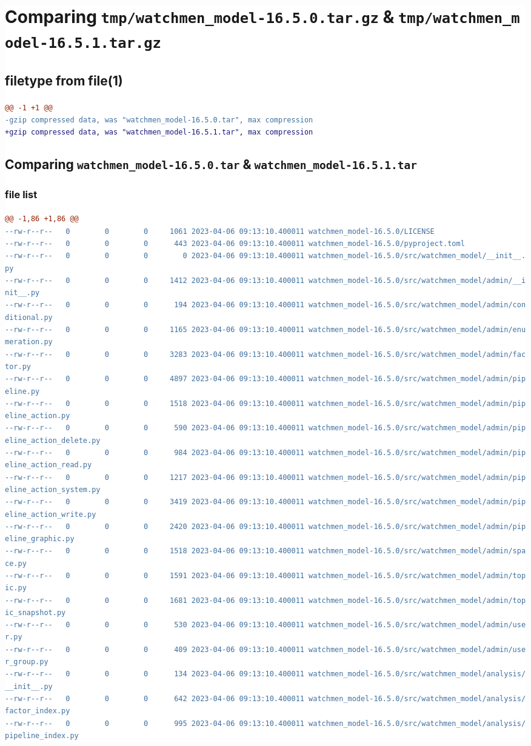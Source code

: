 # Comparing `tmp/watchmen_model-16.5.0.tar.gz` & `tmp/watchmen_model-16.5.1.tar.gz`

## filetype from file(1)

```diff
@@ -1 +1 @@
-gzip compressed data, was "watchmen_model-16.5.0.tar", max compression
+gzip compressed data, was "watchmen_model-16.5.1.tar", max compression
```

## Comparing `watchmen_model-16.5.0.tar` & `watchmen_model-16.5.1.tar`

### file list

```diff
@@ -1,86 +1,86 @@
--rw-r--r--   0        0        0     1061 2023-04-06 09:13:10.400011 watchmen_model-16.5.0/LICENSE
--rw-r--r--   0        0        0      443 2023-04-06 09:13:10.400011 watchmen_model-16.5.0/pyproject.toml
--rw-r--r--   0        0        0        0 2023-04-06 09:13:10.400011 watchmen_model-16.5.0/src/watchmen_model/__init__.py
--rw-r--r--   0        0        0     1412 2023-04-06 09:13:10.400011 watchmen_model-16.5.0/src/watchmen_model/admin/__init__.py
--rw-r--r--   0        0        0      194 2023-04-06 09:13:10.400011 watchmen_model-16.5.0/src/watchmen_model/admin/conditional.py
--rw-r--r--   0        0        0     1165 2023-04-06 09:13:10.400011 watchmen_model-16.5.0/src/watchmen_model/admin/enumeration.py
--rw-r--r--   0        0        0     3283 2023-04-06 09:13:10.400011 watchmen_model-16.5.0/src/watchmen_model/admin/factor.py
--rw-r--r--   0        0        0     4897 2023-04-06 09:13:10.400011 watchmen_model-16.5.0/src/watchmen_model/admin/pipeline.py
--rw-r--r--   0        0        0     1518 2023-04-06 09:13:10.400011 watchmen_model-16.5.0/src/watchmen_model/admin/pipeline_action.py
--rw-r--r--   0        0        0      590 2023-04-06 09:13:10.400011 watchmen_model-16.5.0/src/watchmen_model/admin/pipeline_action_delete.py
--rw-r--r--   0        0        0      984 2023-04-06 09:13:10.400011 watchmen_model-16.5.0/src/watchmen_model/admin/pipeline_action_read.py
--rw-r--r--   0        0        0     1217 2023-04-06 09:13:10.400011 watchmen_model-16.5.0/src/watchmen_model/admin/pipeline_action_system.py
--rw-r--r--   0        0        0     3419 2023-04-06 09:13:10.400011 watchmen_model-16.5.0/src/watchmen_model/admin/pipeline_action_write.py
--rw-r--r--   0        0        0     2420 2023-04-06 09:13:10.400011 watchmen_model-16.5.0/src/watchmen_model/admin/pipeline_graphic.py
--rw-r--r--   0        0        0     1518 2023-04-06 09:13:10.400011 watchmen_model-16.5.0/src/watchmen_model/admin/space.py
--rw-r--r--   0        0        0     1591 2023-04-06 09:13:10.400011 watchmen_model-16.5.0/src/watchmen_model/admin/topic.py
--rw-r--r--   0        0        0     1681 2023-04-06 09:13:10.400011 watchmen_model-16.5.0/src/watchmen_model/admin/topic_snapshot.py
--rw-r--r--   0        0        0      530 2023-04-06 09:13:10.400011 watchmen_model-16.5.0/src/watchmen_model/admin/user.py
--rw-r--r--   0        0        0      409 2023-04-06 09:13:10.400011 watchmen_model-16.5.0/src/watchmen_model/admin/user_group.py
--rw-r--r--   0        0        0      134 2023-04-06 09:13:10.400011 watchmen_model-16.5.0/src/watchmen_model/analysis/__init__.py
--rw-r--r--   0        0        0      642 2023-04-06 09:13:10.400011 watchmen_model-16.5.0/src/watchmen_model/analysis/factor_index.py
--rw-r--r--   0        0        0      995 2023-04-06 09:13:10.400011 watchmen_model-16.5.0/src/watchmen_model/analysis/pipeline_index.py
```